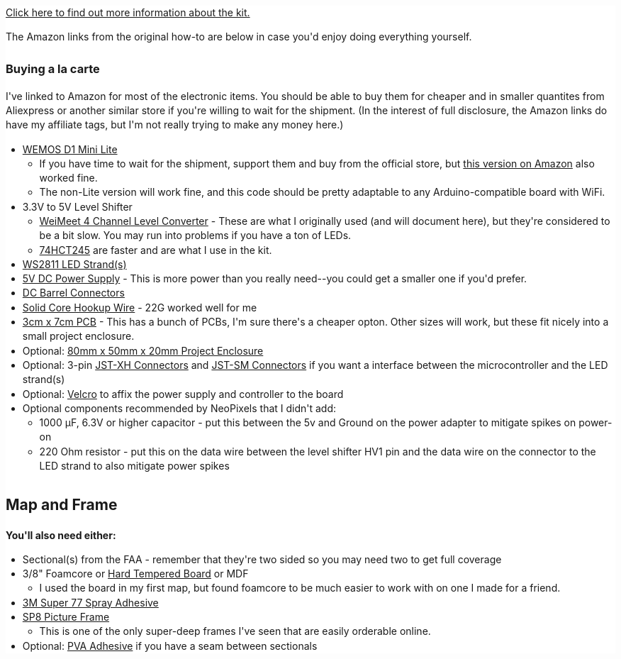 [Click here to find out more information about the kit.](kit.md)

The Amazon links from the original how-to are below in case you'd enjoy doing everything yourself.

### Buying a la carte
I've linked to Amazon for most of the electronic items. You should be able to buy them for cheaper and in smaller quantites from Aliexpress or another similar store if you're willing to wait for the shipment. (In the interest of full disclosure, the Amazon links do have my affiliate tags, but I'm not really trying to make any money here.)
* [WEMOS D1 Mini Lite](https://www.aliexpress.com/store/product/WEMOS-D1-mini-Lite-V1-0-0-WIFI-Internet-of-Things-development-board-based-ESP8285-1MB/1331105_32795857574.html?spm=2114.12010615.8148356.30.10027c8csIW2n0)
    * If you have time to wait for the shipment, support them and buy from the official store, but [this version on Amazon](https://amzn.to/2R4Pjio) also worked fine.
    * The non-Lite version will work fine, and this code should be pretty adaptable to any Arduino-compatible board with WiFi.
* 3.3V to 5V Level Shifter
    * [WeiMeet 4 Channel Level Converter](https://amzn.to/2R50OGu) - These are what I originally used (and will document here), but they're considered to be a bit slow. You may run into problems if you have a ton of LEDs.
    * [74HCT245](https://www.aliexpress.com/item/10PCS-SN74HCT245N-DIP20-SN74HCT245-DIP-74HCT245-74HCT245N-DIP-20-new-and-original-IC/32537892034.html?spm=a2g0s.9042311.0.0.58d84c4d3QyyCc) are faster and are what I use in the kit.
* [WS2811 LED Strand(s)](https://amzn.to/2BsGVzj)
* [5V DC Power Supply](https://amzn.to/2EE5Oft) - This is more power than you really need--you could get a smaller one if you'd prefer.
* [DC Barrel Connectors](https://amzn.to/2Gu7aeh)
* [Solid Core Hookup Wire](https://amzn.to/2BwFLD3) - 22G worked well for me
* [3cm x 7cm PCB](https://amzn.to/2GudB15) - This has a bunch of PCBs, I'm sure there's a cheaper opton. Other sizes will work, but these fit nicely into a small project enclosure.
* Optional: [80mm x 50mm x 20mm Project Enclosure](https://amzn.to/2ShrLUw)
* Optional: 3-pin [JST-XH Connectors](https://amzn.to/2SbjpOi) and [JST-SM Connectors](https://amzn.to/2LoXkJy) if you want a interface between the microcontroller and the LED strand(s)
* Optional: [Velcro](https://amzn.to/2BssRpr) to affix the power supply and controller to the board
* Optional components recommended by NeoPixels that I didn't add:
    * 1000 µF, 6.3V or higher capacitor - put this between the 5v and Ground on the power adapter to mitigate spikes on power-on
    * 220 Ohm resistor - put this on the data wire between the level shifter HV1 pin and the data wire on the connector to the LED strand to also mitigate power spikes

## Map and Frame
**You'll also need either:**
* Sectional(s) from the FAA - remember that they're two sided so you may need two to get full coverage
* 3/8" Foamcore or [Hard Tempered Board](https://www.homedepot.com/p/Hardboard-Tempered-Common-1-8-in-x-2-ft-x-4-ft-Actual-0-125-in-x-23-75-in-x-47-75-in-7005015/202088786) or MDF
    * I used the board in my first map, but found foamcore to be much easier to work with on one I made for a friend.
* [3M Super 77 Spray Adhesive](https://www.homedepot.com/p/3M-16-7-oz-Super-77-Multi-Purpose-Spray-Adhesive-77-24VOC30/301619194)
* [SP8 Picture Frame](https://www.pictureframes.com/Custom-Frames/Canvas-Ready-Wood-Picture-Frames/SP8-black-wood-canvas-frame)
    * This is one of the only super-deep frames I've seen that are easily orderable online.
* Optional: [PVA Adhesive](https://amzn.to/2EC5qhn) if you have a seam between sectionals
